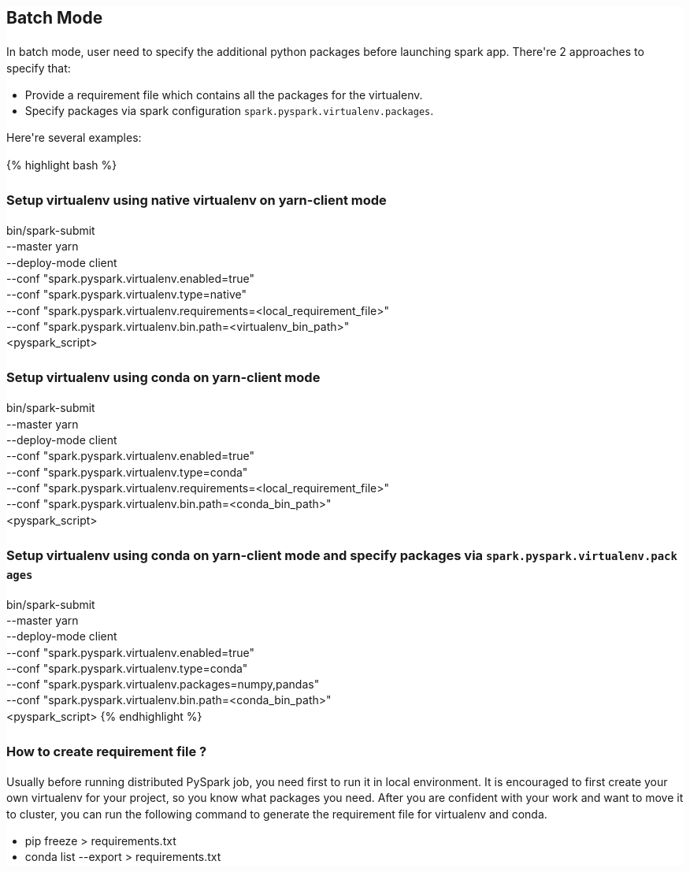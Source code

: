 ## Batch Mode

In batch mode, user need to specify the additional python packages before launching spark app. There're 2 approaches to specify that:
* Provide a requirement file which contains all the packages for the virtualenv.  
* Specify packages via spark configuration `spark.pyspark.virtualenv.packages`.

Here're several examples:

{% highlight bash %}
### Setup virtualenv using native virtualenv on yarn-client mode
bin/spark-submit \
    --master yarn \
    --deploy-mode client \
    --conf "spark.pyspark.virtualenv.enabled=true" \
    --conf "spark.pyspark.virtualenv.type=native" \
    --conf "spark.pyspark.virtualenv.requirements=<local_requirement_file>" \
    --conf "spark.pyspark.virtualenv.bin.path=<virtualenv_bin_path>" \
    <pyspark_script>

### Setup virtualenv using conda on yarn-client mode
bin/spark-submit \
    --master yarn \
    --deploy-mode client \
    --conf "spark.pyspark.virtualenv.enabled=true" \
    --conf "spark.pyspark.virtualenv.type=conda" \
    --conf "spark.pyspark.virtualenv.requirements=<local_requirement_file>" \
    --conf "spark.pyspark.virtualenv.bin.path=<conda_bin_path>" \
    <pyspark_script>
    
### Setup virtualenv using conda on yarn-client mode and specify packages via `spark.pyspark.virtualenv.packages`
bin/spark-submit \
    --master yarn \
    --deploy-mode client \
    --conf "spark.pyspark.virtualenv.enabled=true" \
    --conf "spark.pyspark.virtualenv.type=conda" \
    --conf "spark.pyspark.virtualenv.packages=numpy,pandas" \
    --conf "spark.pyspark.virtualenv.bin.path=<conda_bin_path>" \
    <pyspark_script>
{% endhighlight %}

### How to create requirement file ?
Usually before running distributed PySpark job, you need first to run it in local environment. It is encouraged to first create your own virtualenv for your project, so you know what packages you need. After you are confident with your work and want to move it to cluster, you can run the following command to generate the requirement file for virtualenv and conda.
- pip freeze > requirements.txt
- conda list --export  > requirements.txt
